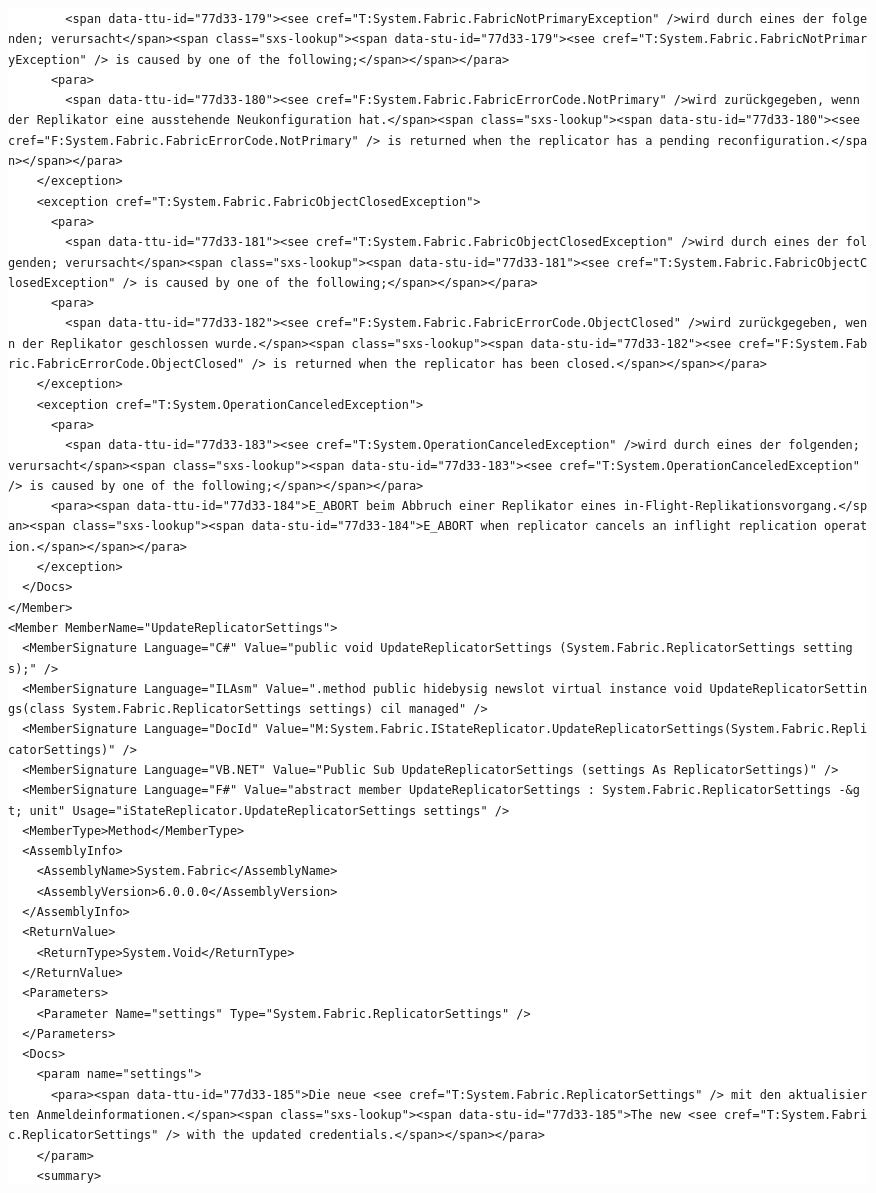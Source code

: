            <span data-ttu-id="77d33-179"><see cref="T:System.Fabric.FabricNotPrimaryException" />wird durch eines der folgenden; verursacht</span><span class="sxs-lookup"><span data-stu-id="77d33-179"><see cref="T:System.Fabric.FabricNotPrimaryException" /> is caused by one of the following;</span></span></para>
          <para>
            <span data-ttu-id="77d33-180"><see cref="F:System.Fabric.FabricErrorCode.NotPrimary" />wird zurückgegeben, wenn der Replikator eine ausstehende Neukonfiguration hat.</span><span class="sxs-lookup"><span data-stu-id="77d33-180"><see cref="F:System.Fabric.FabricErrorCode.NotPrimary" /> is returned when the replicator has a pending reconfiguration.</span></span></para>
        </exception>
        <exception cref="T:System.Fabric.FabricObjectClosedException">
          <para>
            <span data-ttu-id="77d33-181"><see cref="T:System.Fabric.FabricObjectClosedException" />wird durch eines der folgenden; verursacht</span><span class="sxs-lookup"><span data-stu-id="77d33-181"><see cref="T:System.Fabric.FabricObjectClosedException" /> is caused by one of the following;</span></span></para>
          <para>
            <span data-ttu-id="77d33-182"><see cref="F:System.Fabric.FabricErrorCode.ObjectClosed" />wird zurückgegeben, wenn der Replikator geschlossen wurde.</span><span class="sxs-lookup"><span data-stu-id="77d33-182"><see cref="F:System.Fabric.FabricErrorCode.ObjectClosed" /> is returned when the replicator has been closed.</span></span></para>
        </exception>
        <exception cref="T:System.OperationCanceledException">
          <para>
            <span data-ttu-id="77d33-183"><see cref="T:System.OperationCanceledException" />wird durch eines der folgenden; verursacht</span><span class="sxs-lookup"><span data-stu-id="77d33-183"><see cref="T:System.OperationCanceledException" /> is caused by one of the following;</span></span></para>
          <para><span data-ttu-id="77d33-184">E_ABORT beim Abbruch einer Replikator eines in-Flight-Replikationsvorgang.</span><span class="sxs-lookup"><span data-stu-id="77d33-184">E_ABORT when replicator cancels an inflight replication operation.</span></span></para>
        </exception>
      </Docs>
    </Member>
    <Member MemberName="UpdateReplicatorSettings">
      <MemberSignature Language="C#" Value="public void UpdateReplicatorSettings (System.Fabric.ReplicatorSettings settings);" />
      <MemberSignature Language="ILAsm" Value=".method public hidebysig newslot virtual instance void UpdateReplicatorSettings(class System.Fabric.ReplicatorSettings settings) cil managed" />
      <MemberSignature Language="DocId" Value="M:System.Fabric.IStateReplicator.UpdateReplicatorSettings(System.Fabric.ReplicatorSettings)" />
      <MemberSignature Language="VB.NET" Value="Public Sub UpdateReplicatorSettings (settings As ReplicatorSettings)" />
      <MemberSignature Language="F#" Value="abstract member UpdateReplicatorSettings : System.Fabric.ReplicatorSettings -&gt; unit" Usage="iStateReplicator.UpdateReplicatorSettings settings" />
      <MemberType>Method</MemberType>
      <AssemblyInfo>
        <AssemblyName>System.Fabric</AssemblyName>
        <AssemblyVersion>6.0.0.0</AssemblyVersion>
      </AssemblyInfo>
      <ReturnValue>
        <ReturnType>System.Void</ReturnType>
      </ReturnValue>
      <Parameters>
        <Parameter Name="settings" Type="System.Fabric.ReplicatorSettings" />
      </Parameters>
      <Docs>
        <param name="settings">
          <para><span data-ttu-id="77d33-185">Die neue <see cref="T:System.Fabric.ReplicatorSettings" /> mit den aktualisierten Anmeldeinformationen.</span><span class="sxs-lookup"><span data-stu-id="77d33-185">The new <see cref="T:System.Fabric.ReplicatorSettings" /> with the updated credentials.</span></span></para>
        </param>
        <summary>
